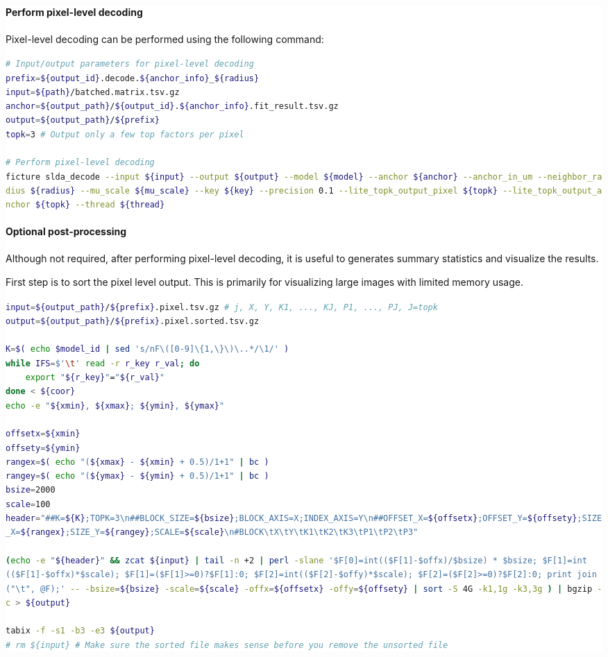 #### Perform pixel-level decoding

Pixel-level decoding can be performed using the following command:

```bash linenums="1"
# Input/output parameters for pixel-level decoding
prefix=${output_id}.decode.${anchor_info}_${radius}
input=${path}/batched.matrix.tsv.gz
anchor=${output_path}/${output_id}.${anchor_info}.fit_result.tsv.gz
output=${output_path}/${prefix}
topk=3 # Output only a few top factors per pixel

# Perform pixel-level decoding
ficture slda_decode --input ${input} --output ${output} --model ${model} --anchor ${anchor} --anchor_in_um --neighbor_radius ${radius} --mu_scale ${mu_scale} --key ${key} --precision 0.1 --lite_topk_output_pixel ${topk} --lite_topk_output_anchor ${topk} --thread ${thread}
```

#### Optional post-processing

Although not required, after performing pixel-level decoding, it is useful to 
generates summary statistics and visualize the results.


First step is to sort the pixel level output. This is 
primarily for visualizing large images with limited memory usage.

```bash linenums="1"
input=${output_path}/${prefix}.pixel.tsv.gz # j, X, Y, K1, ..., KJ, P1, ..., PJ, J=topk
output=${output_path}/${prefix}.pixel.sorted.tsv.gz

K=$( echo $model_id | sed 's/nF\([0-9]\{1,\}\)\..*/\1/' )
while IFS=$'\t' read -r r_key r_val; do
    export "${r_key}"="${r_val}"
done < ${coor}
echo -e "${xmin}, ${xmax}; ${ymin}, ${ymax}"

offsetx=${xmin}
offsety=${ymin}
rangex=$( echo "(${xmax} - ${xmin} + 0.5)/1+1" | bc )
rangey=$( echo "(${ymax} - ${ymin} + 0.5)/1+1" | bc )
bsize=2000
scale=100
header="##K=${K};TOPK=3\n##BLOCK_SIZE=${bsize};BLOCK_AXIS=X;INDEX_AXIS=Y\n##OFFSET_X=${offsetx};OFFSET_Y=${offsety};SIZE_X=${rangex};SIZE_Y=${rangey};SCALE=${scale}\n#BLOCK\tX\tY\tK1\tK2\tK3\tP1\tP2\tP3"

(echo -e "${header}" && zcat ${input} | tail -n +2 | perl -slane '$F[0]=int(($F[1]-$offx)/$bsize) * $bsize; $F[1]=int(($F[1]-$offx)*$scale); $F[1]=($F[1]>=0)?$F[1]:0; $F[2]=int(($F[2]-$offy)*$scale); $F[2]=($F[2]>=0)?$F[2]:0; print join("\t", @F);' -- -bsize=${bsize} -scale=${scale} -offx=${offsetx} -offy=${offsety} | sort -S 4G -k1,1g -k3,3g ) | bgzip -c > ${output}

tabix -f -s1 -b3 -e3 ${output}
# rm ${input} # Make sure the sorted file makes sense before you remove the unsorted file
```
